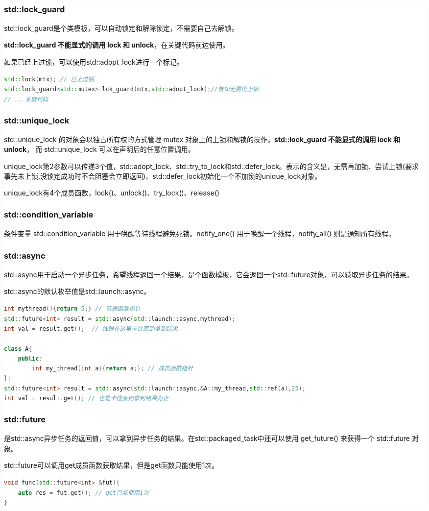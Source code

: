 ### std::lock_guard

std::lock_guard是个类模板，可以自动锁定和解除锁定，不需要自己去解锁。

**std::lock_guard 不能显式的调用 lock 和 unlock**，在关键代码前边使用。

如果已经上过锁，可以使用std::adopt_lock进行一个标记。

```c++
std::lock(mtx); // 已上过锁
std::lock_guard<std::mutex> lck_guard(mtx,std::adopt_lock);//告知无需再上锁
// ...关键代码
```

### std::unique_lock

std::unique_lock 的对象会以独占所有权的方式管理 mutex 对象上的上锁和解锁的操作。**std::lock_guard 不能显式的调用 lock 和 unlock**， 而 std::unique_lock 可以在声明后的任意位置调用。

unique_lock第2参数可以传递3个值，std::adopt_lock、std::try_to_lock和std::defer_lock。表示的含义是，无需再加锁、尝试上锁(要求事先未上锁,没锁定成功时不会阻塞会立即返回)、std::defer_lock初始化一个不加锁的unique_lock对象。

unique_lock有4个成员函数，lock()、unlock()、try_lock()、release()

### std::condition_variable

条件变量 std::condition_variable 用于唤醒等待线程避免死锁。notify_one() 用于唤醒一个线程，notify_all() 则是通知所有线程。

### std::async

std::async用于启动一个异步任务，希望线程返回一个结果，是个函数模板，它会返回一个std::future<T>对象，可以获取异步任务的结果。

std::async的默认枚举值是std::launch::async。

```C++
int mythread(){return 5;} // 普通函数指针
std::future<int> result = std::async(std::launch::async,mythread);
int val = result.get();  // 线程在这里卡住直到拿到结果

class A{
    public:
        int my_thread(int a){return a;}; // 成员函数指针
};
std::future<int> result = std::async(std::launch::async,&A::my_thread,std::ref(a),25);
int val = result.get(); // 也是卡住直到拿到结果为止
```

### std::future

是std::async异步任务的返回值，可以拿到异步任务的结果。在std::packaged_task中还可以使用 get_future() 来获得一个 std::future 对象。

std::future可以调用get成员函数获取结果，但是get函数只能使用1次。

```c++
void func(std::future<int> &fut){
    auto res = fut.get(); // get只能使用1次
}
```
